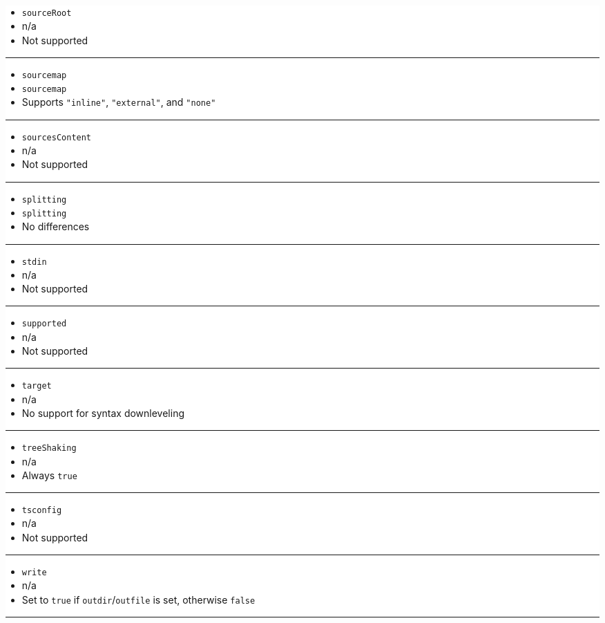 
- `sourceRoot`
- n/a
- Not supported

---

- `sourcemap`
- `sourcemap`
- Supports `"inline"`, `"external"`, and `"none"`

---

- `sourcesContent`
- n/a
- Not supported

---

- `splitting`
- `splitting`
- No differences

---

- `stdin`
- n/a
- Not supported

---

- `supported`
- n/a
- Not supported

---

- `target`
- n/a
- No support for syntax downleveling

---

- `treeShaking`
- n/a
- Always `true`

---

- `tsconfig`
- n/a
- Not supported

---

- `write`
- n/a
- Set to `true` if `outdir`/`outfile` is set, otherwise `false`

---